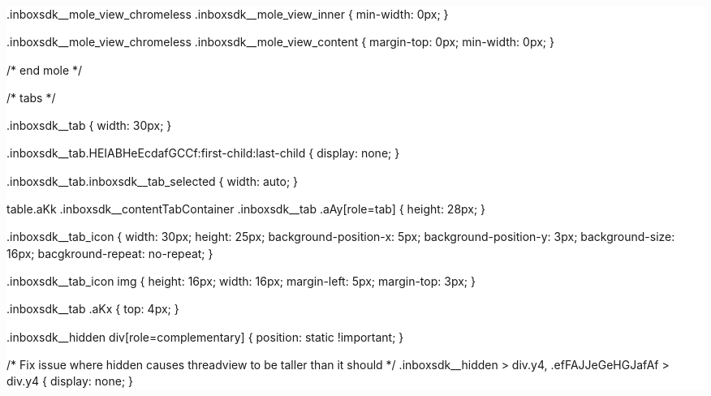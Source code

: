 .inboxsdk__mole_view_chromeless .inboxsdk__mole_view_inner {
  min-width: 0px;
}

.inboxsdk__mole_view_chromeless .inboxsdk__mole_view_content {
  margin-top: 0px;
  min-width: 0px;
}

/* end mole */


/* tabs */

.inboxsdk__tab {
  width: 30px;
}

.inboxsdk__tab.HEIABHeEcdafGCCf:first-child:last-child {
  display: none;
}

.inboxsdk__tab.inboxsdk__tab_selected {
  width: auto;
}

table.aKk .inboxsdk__contentTabContainer .inboxsdk__tab .aAy[role=tab] {
  height: 28px;
}

.inboxsdk__tab_icon {
  width: 30px;
  height: 25px;
  background-position-x: 5px;
  background-position-y: 3px;
  background-size: 16px;
  bacgkround-repeat: no-repeat;
}

.inboxsdk__tab_icon img {
  height: 16px;
  width: 16px;
  margin-left: 5px;
  margin-top: 3px;
}

.inboxsdk__tab .aKx {
  top: 4px;
}

.inboxsdk__hidden div[role=complementary] {
  position: static !important;
}

/* Fix issue where hidden causes threadview to be taller than it should */
.inboxsdk__hidden > div.y4,
.efFAJJeGeHGJafAf > div.y4 {
  display: none;
}

